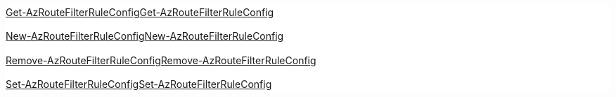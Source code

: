 [<span data-ttu-id="c4327-149">Get-AzRouteFilterRuleConfig</span><span class="sxs-lookup"><span data-stu-id="c4327-149">Get-AzRouteFilterRuleConfig</span></span>](./Get-AzRouteFilterRuleConfig.md)

[<span data-ttu-id="c4327-150">New-AzRouteFilterRuleConfig</span><span class="sxs-lookup"><span data-stu-id="c4327-150">New-AzRouteFilterRuleConfig</span></span>](./New-AzRouteFilterRuleConfig.md)

[<span data-ttu-id="c4327-151">Remove-AzRouteFilterRuleConfig</span><span class="sxs-lookup"><span data-stu-id="c4327-151">Remove-AzRouteFilterRuleConfig</span></span>](./Remove-AzRouteFilterRuleConfig.md)

[<span data-ttu-id="c4327-152">Set-AzRouteFilterRuleConfig</span><span class="sxs-lookup"><span data-stu-id="c4327-152">Set-AzRouteFilterRuleConfig</span></span>](./Set-AzRouteFilterRuleConfig.md)
